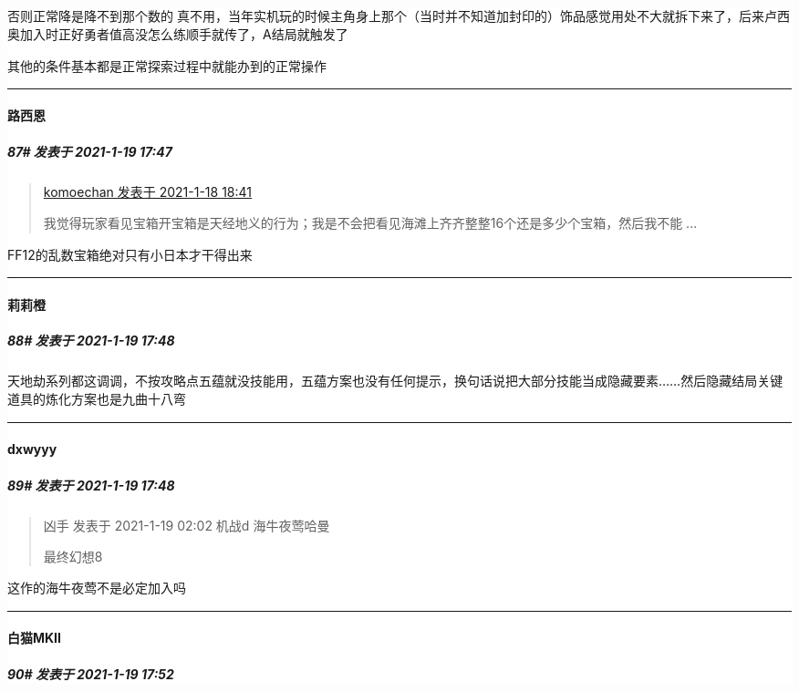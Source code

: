 否则正常降是降不到那个数的</blockquote>
真不用，当年实机玩的时候主角身上那个（当时并不知道加封印的）饰品感觉用处不大就拆下来了，后来卢西奥加入时正好勇者值高没怎么练顺手就传了，A结局就触发了

其他的条件基本都是正常探索过程中就能办到的正常操作







*****

####  路西恩  
##### 87#       发表于 2021-1-19 17:47



<blockquote><a href="httphttps://bbs.saraba1st.com/2b/forum.php?mod=redirect&amp;goto=findpost&amp;pid=50074758&amp;ptid=1983473" target="_blank">komoechan 发表于 2021-1-18 18:41</a>

我觉得玩家看见宝箱开宝箱是天经地义的行为；我是不会把看见海滩上齐齐整整16个还是多少个宝箱，然后我不能 ...</blockquote>
FF12的乱数宝箱绝对只有小日本才干得出来







*****

####  莉莉橙  
##### 88#       发表于 2021-1-19 17:48




天地劫系列都这调调，不按攻略点五蕴就没技能用，五蕴方案也没有任何提示，换句话说把大部分技能当成隐藏要素……然后隐藏结局关键道具的炼化方案也是九曲十八弯







*****

####  dxwyyy  
##### 89#       发表于 2021-1-19 17:48



<blockquote>凶手 发表于 2021-1-19 02:02
机战d 海牛夜莺哈曼

最终幻想8</blockquote>
这作的海牛夜莺不是必定加入吗







*****

####  白猫MKII  
##### 90#       发表于 2021-1-19 17:52
